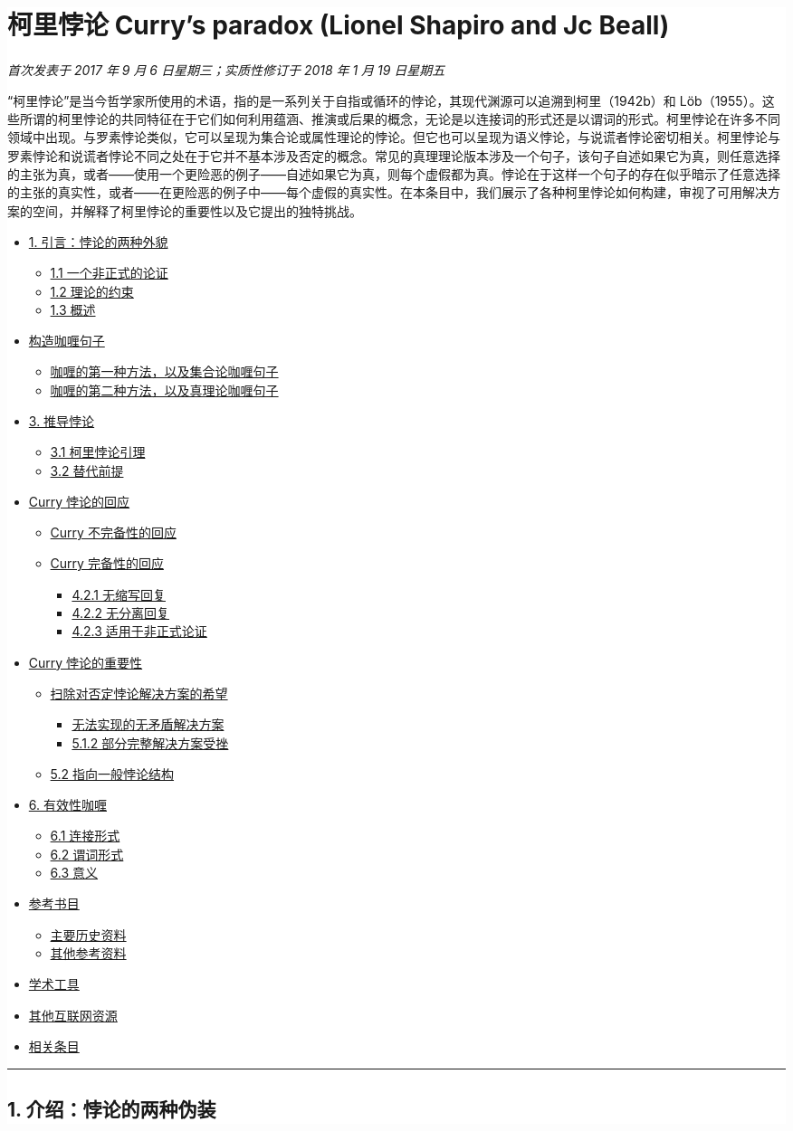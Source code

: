 # 柯里悖论 Curry’s paradox (Lionel Shapiro and Jc Beall)

*首次发表于 2017 年 9 月 6 日星期三；实质性修订于 2018 年 1 月 19 日星期五*

“柯里悖论”是当今哲学家所使用的术语，指的是一系列关于自指或循环的悖论，其现代渊源可以追溯到柯里（1942b）和 Löb（1955）。这些所谓的柯里悖论的共同特征在于它们如何利用蕴涵、推演或后果的概念，无论是以连接词的形式还是以谓词的形式。柯里悖论在许多不同领域中出现。与罗素悖论类似，它可以呈现为集合论或属性理论的悖论。但它也可以呈现为语义悖论，与说谎者悖论密切相关。柯里悖论与罗素悖论和说谎者悖论不同之处在于它并不基本涉及否定的概念。常见的真理理论版本涉及一个句子，该句子自述如果它为真，则任意选择的主张为真，或者——使用一个更险恶的例子——自述如果它为真，则每个虚假都为真。悖论在于这样一个句子的存在似乎暗示了任意选择的主张的真实性，或者——在更险恶的例子中——每个虚假的真实性。在本条目中，我们展示了各种柯里悖论如何构建，审视了可用解决方案的空间，并解释了柯里悖论的重要性以及它提出的独特挑战。

* [1. 引言：悖论的两种外貌](https://plato.stanford.edu/entries/curry-paradox/#IntrTwoGuisPara)

  * [1.1 一个非正式的论证](https://plato.stanford.edu/entries/curry-paradox/#InfoArgu)
  * [1.2 理论的约束](https://plato.stanford.edu/entries/curry-paradox/#ConsTheo)
  * [ 1.3 概述](https://plato.stanford.edu/entries/curry-paradox/#Over)
* [构造咖喱句子](https://plato.stanford.edu/entries/curry-paradox/#ConsCurrSent)

  * [咖喱的第一种方法，以及集合论咖喱句子](https://plato.stanford.edu/entries/curry-paradox/#CurrFirsMethSetTheoCurrSent)
  * [咖喱的第二种方法，以及真理论咖喱句子](https://plato.stanford.edu/entries/curry-paradox/#CurrSecoMethTrutTheoCurrSent)
* [3. 推导悖论](https://plato.stanford.edu/entries/curry-paradox/#DeriPara)

  * [3.1 柯里悖论引理](https://plato.stanford.edu/entries/curry-paradox/#CurrParaLemm)
  * [3.2 替代前提](https://plato.stanford.edu/entries/curry-paradox/#AltePrem)
* [Curry 悖论的回应](https://plato.stanford.edu/entries/curry-paradox/#RespCurrPara)

  * [Curry 不完备性的回应](https://plato.stanford.edu/entries/curry-paradox/#CurrIncoResp)
  * [Curry 完备性的回应](https://plato.stanford.edu/entries/curry-paradox/#CurrCompResp)

    * [4.2.1 无缩写回复](https://plato.stanford.edu/entries/curry-paradox/#ContFreeResp)
    * [4.2.2 无分离回复](https://plato.stanford.edu/entries/curry-paradox/#DetaFreeResp)
    * [4.2.3 适用于非正式论证](https://plato.stanford.edu/entries/curry-paradox/#ApplInfoArgu)
* [Curry 悖论的重要性](https://plato.stanford.edu/entries/curry-paradox/#SignCurrPara)

  * [扫除对否定悖论解决方案的希望](https://plato.stanford.edu/entries/curry-paradox/#DashHopeForSoluNegaPara)

    * [无法实现的无矛盾解决方案](https://plato.stanford.edu/entries/curry-paradox/#ParaSoluFrus)
    * [5.1.2 部分完整解决方案受挫](https://plato.stanford.edu/entries/curry-paradox/#ParaSoluFrus_1)
  * [5.2 指向一般悖论结构](https://plato.stanford.edu/entries/curry-paradox/#PoinGeneParaStru)
* [6. 有效性咖喱](https://plato.stanford.edu/entries/curry-paradox/#ValiCurr)

  * [ 6.1 连接形式](https://plato.stanford.edu/entries/curry-paradox/#ConnForm)
  * [ 6.2 谓词形式](https://plato.stanford.edu/entries/curry-paradox/#PredForm)
  * [ 6.3 意义](https://plato.stanford.edu/entries/curry-paradox/#Sign)
* [ 参考书目](https://plato.stanford.edu/entries/curry-paradox/#Bib)

  * [ 主要历史资料](https://plato.stanford.edu/entries/curry-paradox/#KeyHistSour)
  * [ 其他参考资料](https://plato.stanford.edu/entries/curry-paradox/#OtheRefe)
* [ 学术工具](https://plato.stanford.edu/entries/curry-paradox/#Aca)
* [其他互联网资源](https://plato.stanford.edu/entries/curry-paradox/#Oth)
* [ 相关条目](https://plato.stanford.edu/entries/curry-paradox/#Rel)

---

## 1. 介绍：悖论的两种伪装
